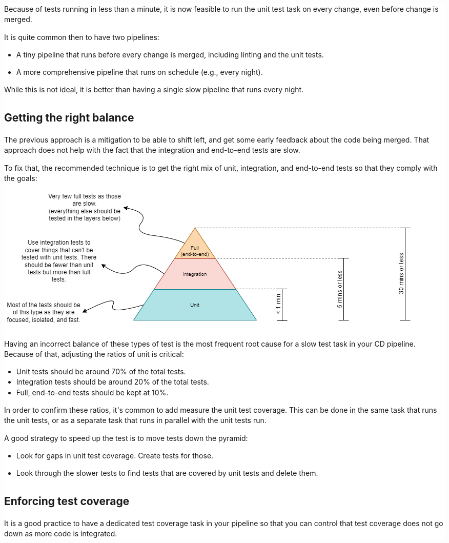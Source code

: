 Because of tests running in less than a minute, it is now feasible to run the unit test task on every change, even before change is merged.

It is quite common then to have two pipelines:

+ A tiny pipeline that runs before every change is merged, including linting and the unit tests.

+ A more comprehensive pipeline that runs on schedule (e.g., every night).

While this is not ideal, it is better than having a single slow pipeline that runs every night.

## Getting the right balance

The previous approach is a mitigation to be able to shift left, and get some early feedback about the code being merged. That approach does not help with the fact that the integration and end-to-end tests are slow.

To fix that, the recommended technique is to get the right mix of unit, integration, and end-to-end tests so that they comply with the goals:

![Test Pyramid: right balance](pics/test-pyramid-right-balance.png)

Having an incorrect balance of these types of test is the most frequent root cause for a slow test task in your CD pipeline. Because of that, adjusting the ratios of unit is critical:
+ Unit tests should be around 70% of the total tests.
+ Integration tests should be around 20% of the total tests.
+ Full, end-to-end tests should be kept at 10%.

In order to confirm these ratios, it's common to add measure the unit test coverage. This can be done in the same task that runs the unit tests, or as a separate task that runs in parallel with the unit tests run.

A good strategy to speed up the test is to move tests down the pyramid:

+ Look for gaps in unit test coverage. Create tests for those.

+ Look through the slower tests to find tests that are covered by unit tests and delete them.

## Enforcing test coverage

It is a good practice to have a dedicated test coverage task in your pipeline so that you can control that test coverage does not go down as more code is integrated.
